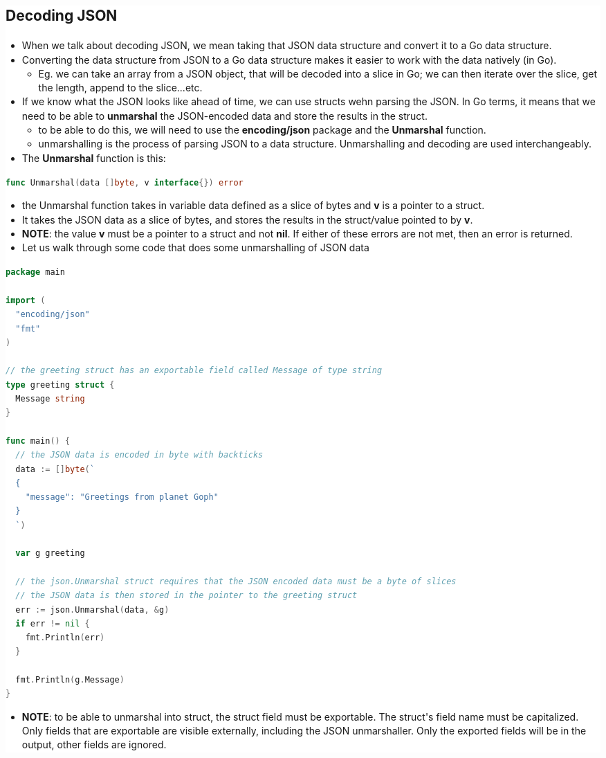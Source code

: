 ## Decoding JSON
- When we talk about decoding JSON, we mean taking that JSON data structure and convert it to a Go data structure.
- Converting the data structure from JSON to a Go data structure makes it easier to work with the data natively (in Go).
  - Eg. we can take an array from a JSON object, that will be decoded into a slice in Go; we can then iterate over the slice, get the length, append to the slice...etc.
- If we know what the JSON looks like ahead of time, we can use structs wehn parsing the JSON. In Go terms, it means that we need to be able to **unmarshal** the JSON-encoded data and store the results in the struct.
  - to be able to do this, we will need to use the **encoding/json** package and the **Unmarshal** function.
  - unmarshalling is the process of parsing JSON to a data structure. Unmarshalling and decoding are used interchangeably.
- The **Unmarshal** function is this:
```go
func Unmarshal(data []byte, v interface{}) error
```
  - the Unmarshal function takes in variable data defined as a slice of bytes and **v** is a pointer to a struct.
  - It takes the JSON data as a slice of bytes, and stores the results in the struct/value pointed to by **v**.
  - **NOTE**: the value **v** must be a pointer to a struct and not **nil**. If either of these errors are not met, then an error is returned.
- Let us walk through some code that does some unmarshalling of JSON data
```go
package main

import (
  "encoding/json"
  "fmt"
)

// the greeting struct has an exportable field called Message of type string
type greeting struct {
  Message string
}

func main() {
  // the JSON data is encoded in byte with backticks
  data := []byte(`
  {
    "message": "Greetings from planet Goph"
  }
  `)

  var g greeting

  // the json.Unmarshal struct requires that the JSON encoded data must be a byte of slices
  // the JSON data is then stored in the pointer to the greeting struct
  err := json.Unmarshal(data, &g)
  if err != nil {
    fmt.Println(err)
  }

  fmt.Println(g.Message)
}
```
- **NOTE**: to be able to unmarshal into struct, the struct field must be exportable. The struct's field name must be capitalized. Only fields that are exportable are visible externally, including the JSON unmarshaller. Only the exported fields will be in the output, other fields are ignored.
